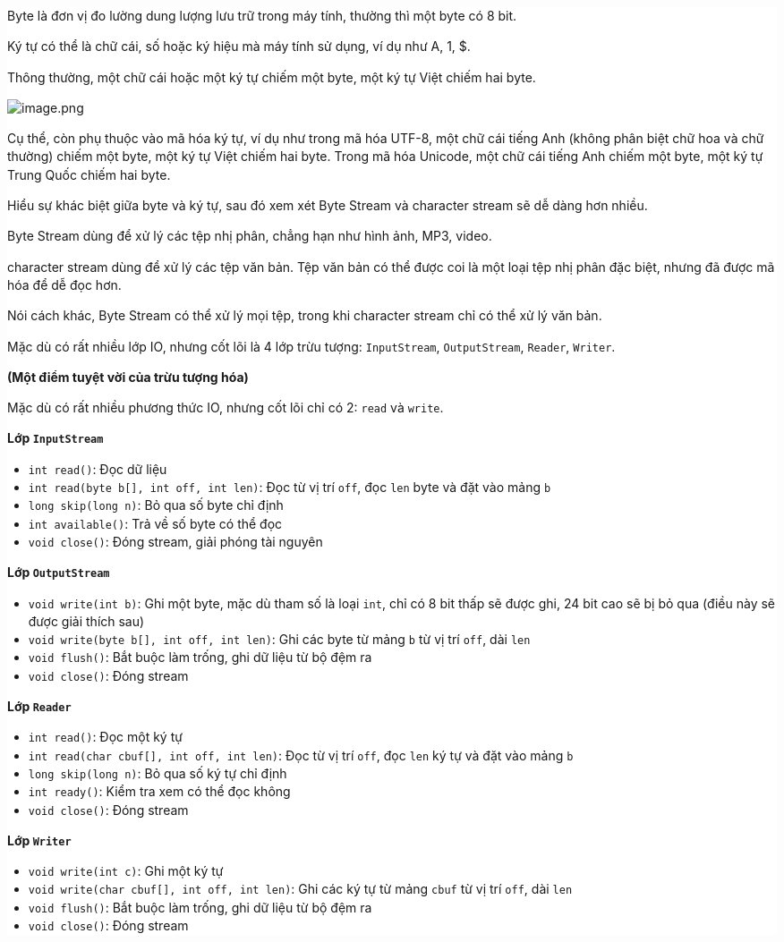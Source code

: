 Byte là đơn vị đo lường dung lượng lưu trữ trong máy tính, thường thì một byte có 8 bit.

Ký tự có thể là chữ cái, số hoặc ký hiệu mà máy tính sử dụng, ví dụ như A, 1, $.

Thông thường, một chữ cái hoặc một ký tự chiếm một byte, một ký tự Việt chiếm hai byte.

![image.png](https://raw.githubusercontent.com/vanhung4499/images/master/snap/20240630165013.png)


Cụ thể, còn phụ thuộc vào mã hóa ký tự, ví dụ như trong mã hóa UTF-8, một chữ cái tiếng Anh (không phân biệt chữ hoa và chữ thường) chiếm một byte, một ký tự Việt chiếm hai byte. Trong mã hóa Unicode, một chữ cái tiếng Anh chiếm một byte, một ký tự Trung Quốc chiếm hai byte.

Hiểu sự khác biệt giữa byte và ký tự, sau đó xem xét Byte Stream và character stream sẽ dễ dàng hơn nhiều.

Byte Stream dùng để xử lý các tệp nhị phân, chẳng hạn như hình ảnh, MP3, video.

character stream dùng để xử lý các tệp văn bản. Tệp văn bản có thể được coi là một loại tệp nhị phân đặc biệt, nhưng đã được mã hóa để dễ đọc hơn.

Nói cách khác, Byte Stream có thể xử lý mọi tệp, trong khi character stream chỉ có thể xử lý văn bản.

Mặc dù có rất nhiều lớp IO, nhưng cốt lõi là 4 lớp trừu tượng: `InputStream`, `OutputStream`, `Reader`, `Writer`.

**(Một điểm tuyệt vời của trừu tượng hóa)**

Mặc dù có rất nhiều phương thức IO, nhưng cốt lõi chỉ có 2: `read` và `write`.

**Lớp `InputStream`**

- `int read()`: Đọc dữ liệu
- `int read(byte b[], int off, int len)`: Đọc từ vị trí `off`, đọc `len` byte và đặt vào mảng `b`
- `long skip(long n)`: Bỏ qua số byte chỉ định
- `int available()`: Trả về số byte có thể đọc
- `void close()`: Đóng stream, giải phóng tài nguyên

**Lớp `OutputStream`**

- `void write(int b)`: Ghi một byte, mặc dù tham số là loại `int`, chỉ có 8 bit thấp sẽ được ghi, 24 bit cao sẽ bị bỏ qua (điều này sẽ được giải thích sau)
- `void write(byte b[], int off, int len)`: Ghi các byte từ mảng `b` từ vị trí `off`, dài `len`
- `void flush()`: Bắt buộc làm trống, ghi dữ liệu từ bộ đệm ra
- `void close()`: Đóng stream

**Lớp `Reader`**

- `int read()`: Đọc một ký tự
- `int read(char cbuf[], int off, int len)`: Đọc từ vị trí `off`, đọc `len` ký tự và đặt vào mảng `b`
- `long skip(long n)`: Bỏ qua số ký tự chỉ định
- `int ready()`: Kiểm tra xem có thể đọc không
- `void close()`: Đóng stream

**Lớp `Writer`**

- `void write(int c)`: Ghi một ký tự
- `void write(char cbuf[], int off, int len)`: Ghi các ký tự từ mảng `cbuf` từ vị trí `off`, dài `len`
- `void flush()`: Bắt buộc làm trống, ghi dữ liệu từ bộ đệm ra
- `void close()`: Đóng stream
